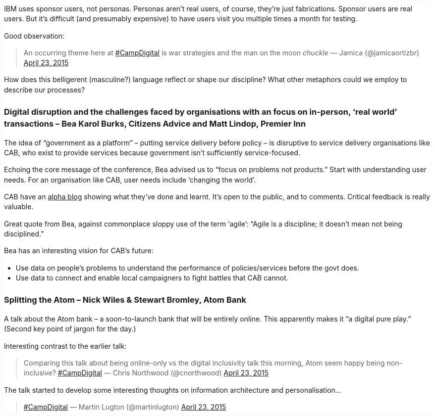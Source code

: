 IBM uses sponsor users, not personas. Personas aren’t real users, of course, they’re just fabrications. Sponsor users are real users. But it’s difficult (and presumably expensive) to have users visit you multiple times a month for testing.

Good observation:

> An occurring theme here at [#CampDigital](https://twitter.com/hashtag/CampDigital?src=hash&ref_src=twsrc%5Etfw) is war strategies and the man on the moon *chuckle*
> — Jamica (@jamicaortizbr) [April 23, 2015](https://twitter.com/jamicaortizbr/status/591232287574007808?ref_src=twsrc%5Etfw)

How does this belligerent (masculine?) language reflect or shape our discipline? What other metaphors could we employ to describe our processes?

### Digital disruption and the challenges faced by organisations with an focus on in-person, ‘real world’ transactions – Bea Karol Burks, Citizens Advice and Matt Lindop, Premier Inn

The idea of “government as a platform” – putting service delivery before policy – is disruptive to service delivery organisations like CAB, who exist to provide services because government isn’t sufficiently service-focused.

Echoing the core message of the conference, Bea advised us to “focus on problems not products.” Start with understanding user needs. For an organisation like CAB, user needs include ‘changing the world’.

CAB have an [alpha blog](http://alphablog.citizensadvice.org.uk/) showing what they’ve done and learnt. It’s open to the public, and to comments. Critical feedback is really valuable.

Great quote from Bea, against commonplace sloppy use of the term ‘agile’: “Agile is a discipline; it doesn’t mean not being disciplined.”

Bea has an interesting vision for CAB’s future:

- Use data on people’s problems to understand the performance of policies/services before the govt does.
- Use data to connect and enable local campaigners to fight battles that CAB cannot.

### Splitting the Atom – Nick Wiles & Stewart Bromley, Atom Bank

A talk about the Atom bank – a soon-to-launch bank that will be entirely online. This apparently makes it “a digital pure play.” (Second key point of jargon for the day.)

Interesting contrast to the earlier talk:

> Comparing this talk about being online-only vs the digital inclusivity talk this morning, Atom seem happy being non-inclusive? [#CampDigital](https://twitter.com/hashtag/CampDigital?src=hash&ref_src=twsrc%5Etfw)
> — Chris Northwood (@cnorthwood) [April 23, 2015](https://twitter.com/cnorthwood/status/591269899772829696?ref_src=twsrc%5Etfw)

The talk started to develop some interesting thoughts on information architecture and personalisation…

> [#CampDigital](https://twitter.com/hashtag/CampDigital?src=hash&ref_src=twsrc%5Etfw)
> — Martin Lugton (@martinlugton) [April 23, 2015](https://twitter.com/martinlugton/status/591272273597898753?ref_src=twsrc%5Etfw)
